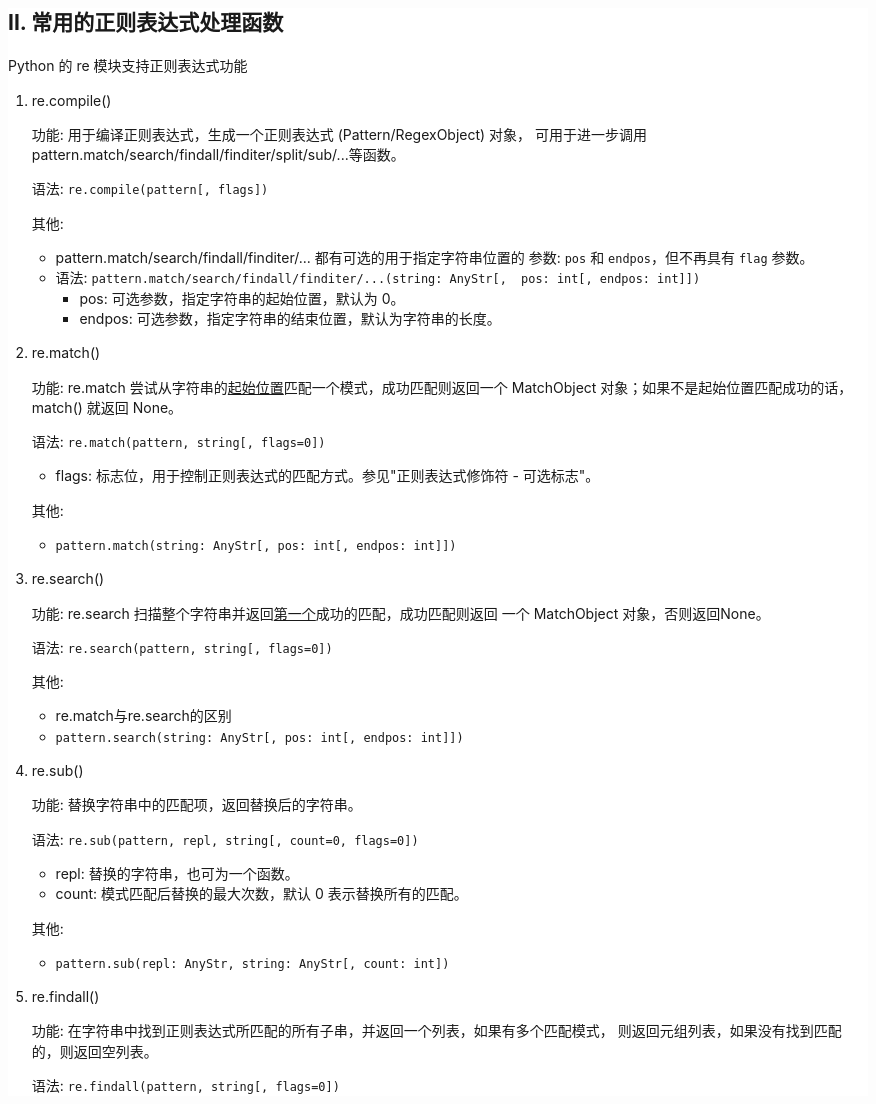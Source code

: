 ## II. 常用的正则表达式处理函数

Python 的 re 模块支持正则表达式功能

1. re.compile()

   功能: 用于编译正则表达式，生成一个正则表达式 (Pattern/RegexObject) 对象，
   可用于进一步调用 pattern.match/search/findall/finditer/split/sub/...等函数。

   语法: `re.compile(pattern[, flags])`

   其他:
      - pattern.match/search/findall/finditer/... 都有可选的用于指定字符串位置的
        参数: `pos` 和 `endpos`，但不再具有 `flag` 参数。
      - 语法: `pattern.match/search/findall/finditer/...(string: AnyStr[, 
        pos: int[, endpos: int]])`
         - pos: 可选参数，指定字符串的起始位置，默认为 0。
         - endpos: 可选参数，指定字符串的结束位置，默认为字符串的长度。

2. re.match()
   
   功能: re.match 尝试从字符串的<u>起始位置</u>匹配一个模式，成功匹配则返回一个
   MatchObject 对象；如果不是起始位置匹配成功的话，match() 就返回 None。 
   
   语法: `re.match(pattern, string[, flags=0])`
      - flags: 标志位，用于控制正则表达式的匹配方式。参见"正则表达式修饰符 - 
        可选标志"。
   
   其他:
      - `pattern.match(string: AnyStr[, pos: int[, endpos: int]])`
   
3. re.search()

   功能: re.search 扫描整个字符串并返回<u>第一个</u>成功的匹配，成功匹配则返回
   一个 MatchObject 对象，否则返回None。

   语法: `re.search(pattern, string[, flags=0])`

   其他: 
      - re.match与re.search的区别
      - `pattern.search(string: AnyStr[, pos: int[, endpos: int]])`
   
4. re.sub()

   功能: 替换字符串中的匹配项，返回替换后的字符串。

   语法: `re.sub(pattern, repl, string[, count=0, flags=0])`
      - repl: 替换的字符串，也可为一个函数。
      - count: 模式匹配后替换的最大次数，默认 0 表示替换所有的匹配。
   
   其他:
      - `pattern.sub(repl: AnyStr, string: AnyStr[, count: int])`

5. re.findall()

   功能: 在字符串中找到正则表达式所匹配的所有子串，并返回一个列表，如果有多个匹配模式，
   则返回元组列表，如果没有找到匹配的，则返回空列表。

   语法: `re.findall(pattern, string[, flags=0])`
